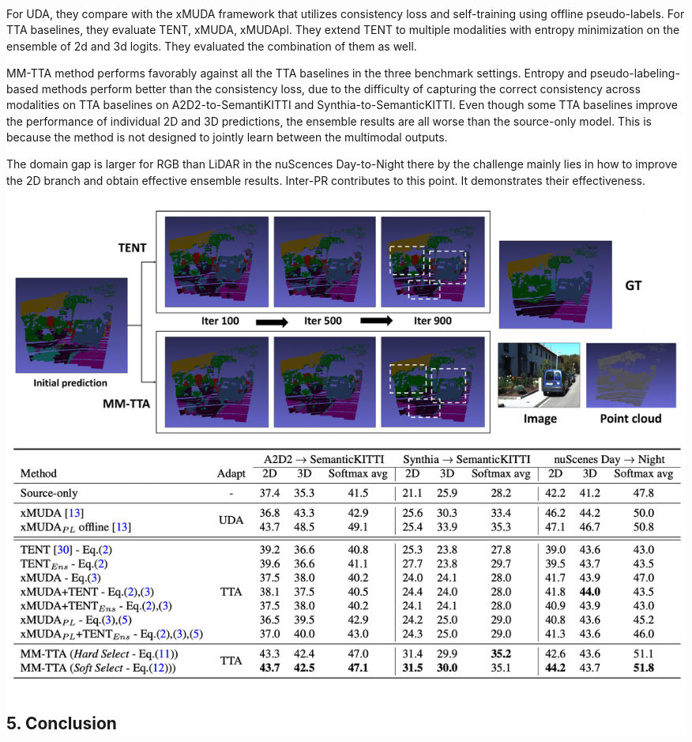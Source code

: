 For UDA, they compare with the xMUDA framework that utilizes consistency loss and self-training using offline pseudo-labels. For TTA baselines, they evaluate TENT, xMUDA, xMUDApl.  They extend TENT to multiple modalities with entropy minimization on the ensemble of 2d and 3d logits. They evaluated the combination of them as well.

MM-TTA method performs favorably against all the TTA baselines in the three benchmark settings. Entropy and pseudo-labeling-based methods perform better than the consistency loss, due to the difficulty of capturing the correct consistency across modalities on TTA baselines on A2D2-to-SemantiKITTI and Synthia-to-SemanticKITTI. Even though some TTA baselines improve the performance of individual 2D and 3D predictions, the ensemble results are all worse than the source-only model. This is because the method is not designed to jointly learn between the multimodal outputs.

The domain gap is larger for RGB than LiDAR in the nuScences Day-to-Night there by the challenge mainly lies in how to improve the 2D branch and obtain effective ensemble results. Inter-PR contributes to this point. It demonstrates their effectiveness.

![](../../.gitbook/assets/2022spring/5/qualitative.png)
![](../../.gitbook/assets/2022spring/5/quantitative.png)

## 5. Conclusion
